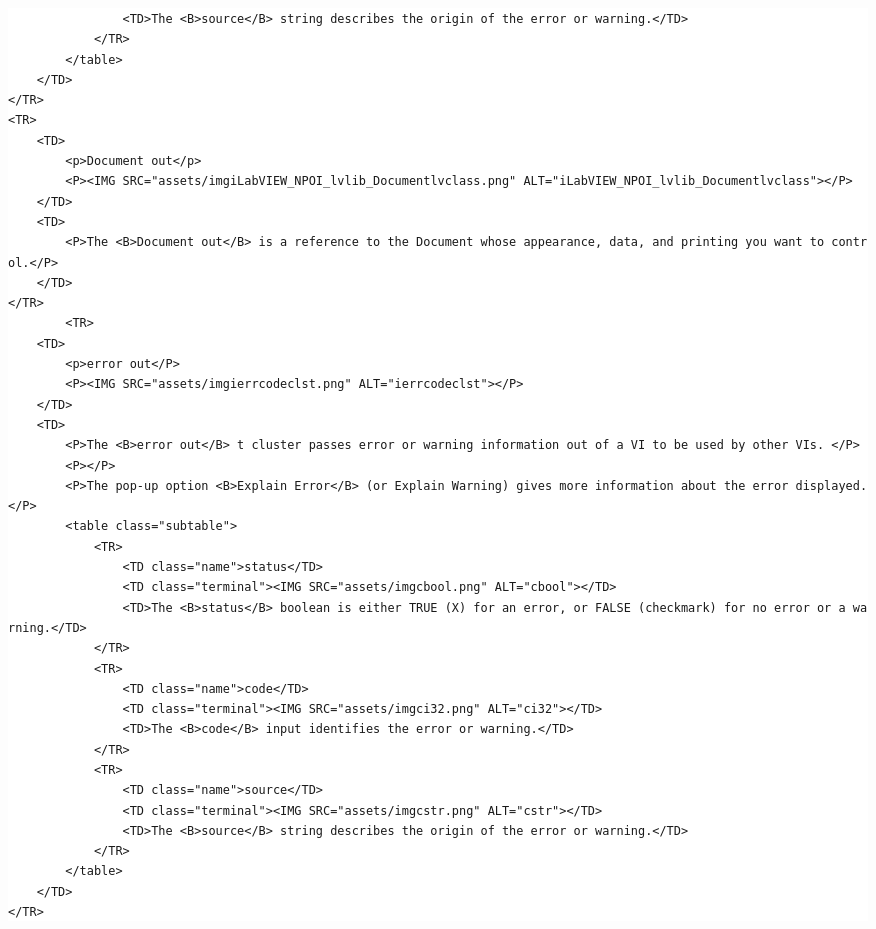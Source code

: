 					<TD>The <B>source</B> string describes the origin of the error or warning.</TD>
				</TR>
			</table>
		</TD>
	</TR>
	<TR>
		<TD>
			<p>Document out</p>
			<P><IMG SRC="assets/imgiLabVIEW_NPOI_lvlib_Documentlvclass.png" ALT="iLabVIEW_NPOI_lvlib_Documentlvclass"></P>
		</TD>
		<TD>
			<P>The <B>Document out</B> is a reference to the Document whose appearance, data, and printing you want to control.</P>
		</TD>
	</TR>
			<TR>
		<TD>
			<p>error out</P>
			<P><IMG SRC="assets/imgierrcodeclst.png" ALT="ierrcodeclst"></P>
		</TD>
		<TD>
			<P>The <B>error out</B> t cluster passes error or warning information out of a VI to be used by other VIs. </P>
			<P></P>
			<P>The pop-up option <B>Explain Error</B> (or Explain Warning) gives more information about the error displayed. </P>
			<table class="subtable">
				<TR>
					<TD class="name">status</TD>
					<TD class="terminal"><IMG SRC="assets/imgcbool.png" ALT="cbool"></TD>
					<TD>The <B>status</B> boolean is either TRUE (X) for an error, or FALSE (checkmark) for no error or a warning.</TD>
				</TR>
				<TR>
					<TD class="name">code</TD>
					<TD class="terminal"><IMG SRC="assets/imgci32.png" ALT="ci32"></TD>
					<TD>The <B>code</B> input identifies the error or warning.</TD>
				</TR>
				<TR>
					<TD class="name">source</TD>
					<TD class="terminal"><IMG SRC="assets/imgcstr.png" ALT="cstr"></TD>
					<TD>The <B>source</B> string describes the origin of the error or warning.</TD>
				</TR>
			</table>
		</TD>
	</TR>
</Table>

